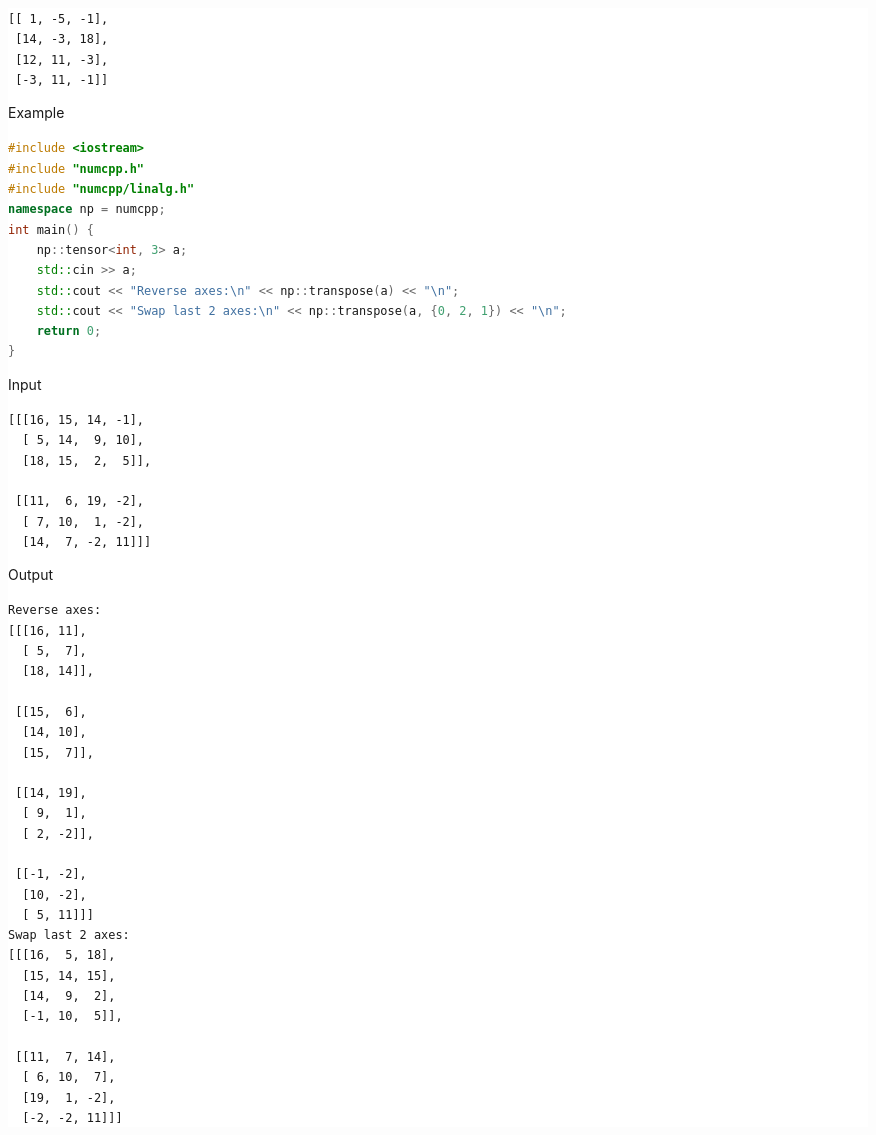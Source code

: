 ```
[[ 1, -5, -1],
 [14, -3, 18],
 [12, 11, -3],
 [-3, 11, -1]]
```

Example

```cpp
#include <iostream>
#include "numcpp.h"
#include "numcpp/linalg.h"
namespace np = numcpp;
int main() {
    np::tensor<int, 3> a;
    std::cin >> a;
    std::cout << "Reverse axes:\n" << np::transpose(a) << "\n";
    std::cout << "Swap last 2 axes:\n" << np::transpose(a, {0, 2, 1}) << "\n";
    return 0;
}
```

Input

```
[[[16, 15, 14, -1],
  [ 5, 14,  9, 10],
  [18, 15,  2,  5]],

 [[11,  6, 19, -2],
  [ 7, 10,  1, -2],
  [14,  7, -2, 11]]]
```

Output

```
Reverse axes:
[[[16, 11],
  [ 5,  7],
  [18, 14]],

 [[15,  6],
  [14, 10],
  [15,  7]],

 [[14, 19],
  [ 9,  1],
  [ 2, -2]],

 [[-1, -2],
  [10, -2],
  [ 5, 11]]]
Swap last 2 axes:
[[[16,  5, 18],
  [15, 14, 15],
  [14,  9,  2],
  [-1, 10,  5]],

 [[11,  7, 14],
  [ 6, 10,  7],
  [19,  1, -2],
  [-2, -2, 11]]]
```
